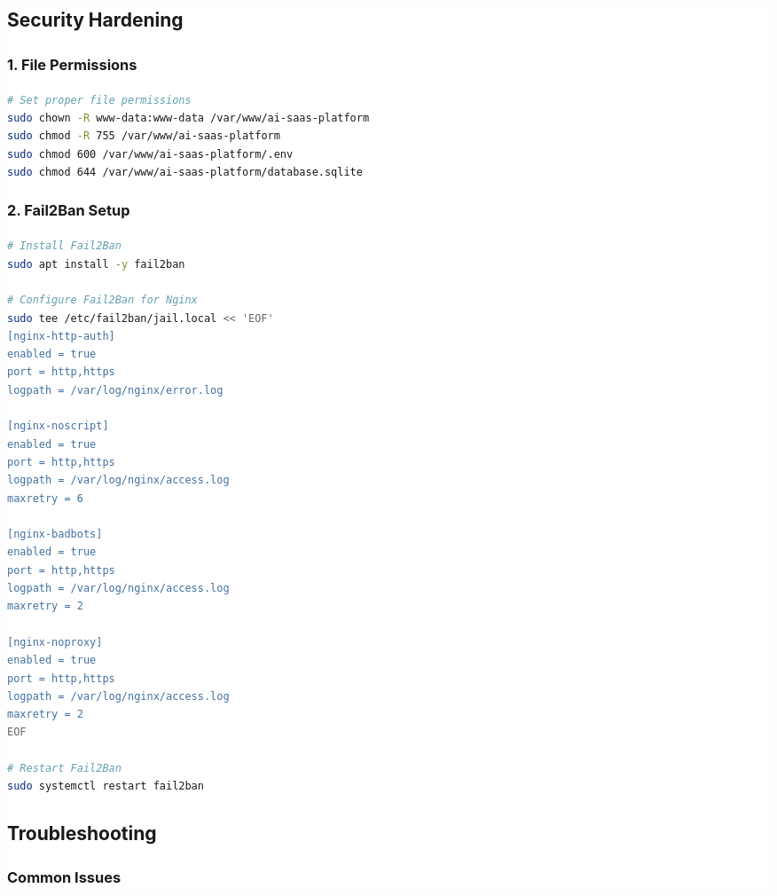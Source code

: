 ## Security Hardening

### 1. File Permissions

```bash
# Set proper file permissions
sudo chown -R www-data:www-data /var/www/ai-saas-platform
sudo chmod -R 755 /var/www/ai-saas-platform
sudo chmod 600 /var/www/ai-saas-platform/.env
sudo chmod 644 /var/www/ai-saas-platform/database.sqlite
```

### 2. Fail2Ban Setup

```bash
# Install Fail2Ban
sudo apt install -y fail2ban

# Configure Fail2Ban for Nginx
sudo tee /etc/fail2ban/jail.local << 'EOF'
[nginx-http-auth]
enabled = true
port = http,https
logpath = /var/log/nginx/error.log

[nginx-noscript]
enabled = true
port = http,https
logpath = /var/log/nginx/access.log
maxretry = 6

[nginx-badbots]
enabled = true
port = http,https
logpath = /var/log/nginx/access.log
maxretry = 2

[nginx-noproxy]
enabled = true
port = http,https
logpath = /var/log/nginx/access.log
maxretry = 2
EOF

# Restart Fail2Ban
sudo systemctl restart fail2ban
```

## Troubleshooting

### Common Issues
